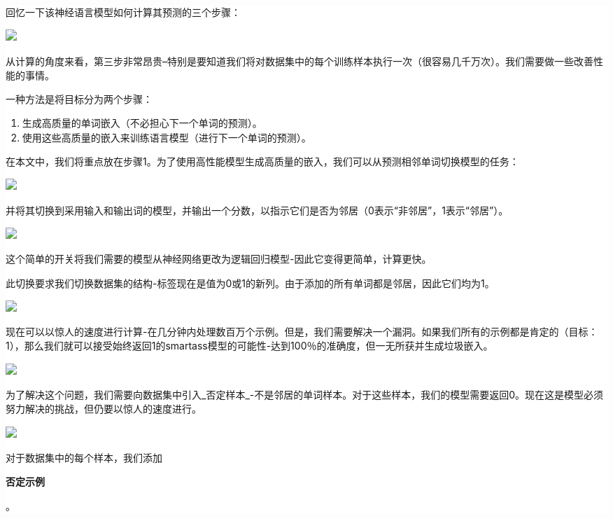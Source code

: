 回忆一下该神经语言模型如何计算其预测的三个步骤：  


![](https://jalammar.github.io/images/word2vec/language-model-expensive.png)

  


  


从计算的角度来看，第三步非常昂贵–特别是要知道我们将对数据集中的每个训练样本执行一次（很容易几千万次）。我们需要做一些改善性能的事情。

一种方法是将目标分为两个步骤：

1. 生成高质量的单词嵌入（不必担心下一个单词的预测）。
2. 使用这些高质量的嵌入来训练语言模型（进行下一个单词的预测）。

在本文中，我们将重点放在步骤1。为了使用高性能模型生成高质量的嵌入，我们可以从预测相邻单词切换模型的任务：

![](https://jalammar.github.io/images/word2vec/predict-neighboring-word.png)

  


并将其切换到采用输入和输出词的模型，并输出一个分数，以指示它们是否为邻居（0表示“非邻居”，1表示“邻居”）。

![](https://jalammar.github.io/images/word2vec/are-the-words-neighbors.png)

  


这个简单的开关将我们需要的模型从神经网络更改为逻辑回归模型-因此它变得更简单，计算更快。

此切换要求我们切换数据集的结构-标签现在是值为0或1的新列。由于添加的所有单词都是邻居，因此它们均为1。

  


![](https://jalammar.github.io/images/word2vec/word2vec-training-dataset.png)

  


  


现在可以以惊人的速度进行计算-在几分钟内处理数百万个示例。但是，我们需要解决一个漏洞。如果我们所有的示例都是肯定的（目标：1），那么我们就可以接受始终返回1的smartass模型的可能性-达到100％的准确度，但一无所获并生成垃圾嵌入。

![](https://jalammar.github.io/images/word2vec/word2vec-smartass-model.png)

  


为了解决这个问题，我们需要向数据集中引入_否定样本_-不是邻居的单词样本。对于这些样本，我们的模型需要返回0。现在这是模型必须努力解决的挑战，但仍要以惊人的速度进行。

  


![](https://jalammar.github.io/images/word2vec/word2vec-negative-sampling.png)

  


对于数据集中的每个样本，我们添加

**否定示例**

。
